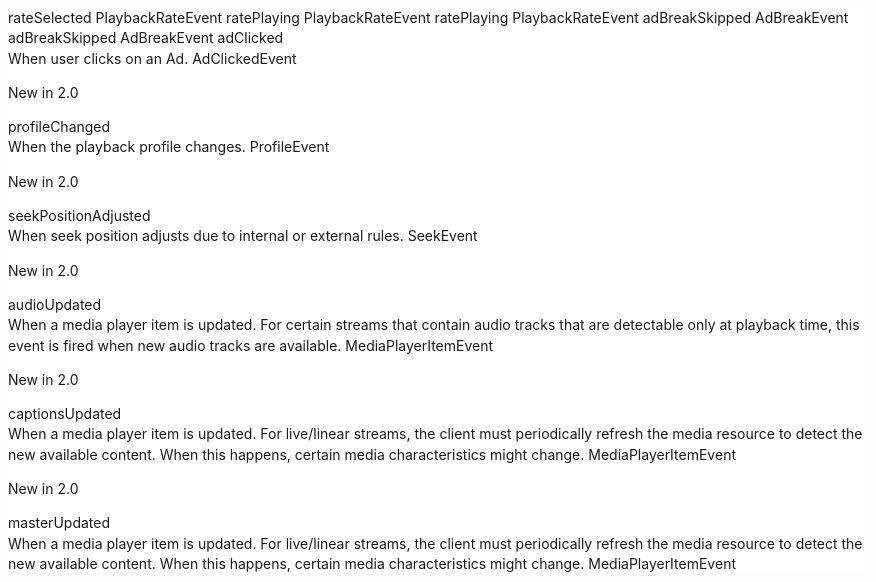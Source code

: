    <td valign="top" width="24.37190537318907%">rateSelected</td> 
   <td valign="top" width="24.59196772418852%">PlaybackRateEvent</td> 
  </tr> 
  <tr> 
   <td valign="top" width="24.280212726939297%">ratePlaying</td> 
   <td valign="top" width="24.922061250687694%">PlaybackRateEvent</td> 
   <td valign="top" width="1.8338529249954154%"> </td> 
   <td valign="top" width="24.37190537318907%">ratePlaying</td> 
   <td valign="top" width="24.59196772418852%">PlaybackRateEvent</td> 
  </tr> 
  <tr> 
   <td valign="top" width="24.280212726939297%">adBreakSkipped</td> 
   <td valign="top" width="24.922061250687694%">AdBreakEvent</td> 
   <td valign="top" width="1.8338529249954154%"> </td> 
   <td valign="top" width="24.37190537318907%">adBreakSkipped</td> 
   <td valign="top" width="24.59196772418852%">AdBreakEvent</td> 
  </tr> 
  <tr> 
   <td valign="top" width="24.280212726939297%">adClicked<br /> When user clicks on an Ad.</td> 
   <td valign="top" width="24.922061250687694%">AdClickedEvent</td> 
   <td valign="top" width="1.8338529249954154%"> </td> 
   <td valign="top" width="24.37190537318907%"><p>New in 2.0</p> </td> 
   <td valign="top" width="24.59196772418852%"> </td> 
  </tr> 
  <tr> 
   <td valign="top" width="24.280212726939297%">profileChanged<br /> When the playback profile changes.</td> 
   <td valign="top" width="24.922061250687694%">ProfileEvent</td> 
   <td valign="top" width="1.8338529249954154%"> </td> 
   <td valign="top" width="24.37190537318907%"><p>New in 2.0</p> </td> 
   <td valign="top" width="24.59196772418852%"> </td> 
  </tr> 
  <tr> 
   <td valign="top" width="24.280212726939297%">seekPositionAdjusted<br /> When seek position adjusts due to internal or external rules.</td> 
   <td valign="top" width="24.922061250687694%">SeekEvent</td> 
   <td valign="top" width="1.8338529249954154%"> </td> 
   <td valign="top" width="24.37190537318907%"><p>New in 2.0</p> </td> 
   <td valign="top" width="24.59196772418852%"> </td> 
  </tr> 
  <tr> 
   <td valign="top" width="24.280212726939297%">audioUpdated<br /> When a media player item is updated. For certain streams that contain audio tracks that are detectable only at playback time, this event is fired when new audio tracks are available.</td> 
   <td valign="top" width="24.922061250687694%">MediaPlayerItemEvent</td> 
   <td valign="top" width="1.8338529249954154%"> </td> 
   <td valign="top" width="24.37190537318907%"><p>New in 2.0</p> </td> 
   <td valign="top" width="24.59196772418852%"> </td> 
  </tr> 
  <tr> 
   <td valign="top" width="24.280212726939297%">captionsUpdated <br /> When a media player item is updated. For live/linear streams, the client must periodically refresh the media resource to detect the new available content. When this happens, certain media characteristics might change.</td> 
   <td valign="top" width="24.922061250687694%">MediaPlayerItemEvent</td> 
   <td valign="top" width="1.8338529249954154%"> </td> 
   <td valign="top" width="24.37190537318907%"><p>New in 2.0</p> </td> 
   <td valign="top" width="24.59196772418852%"> </td> 
  </tr> 
  <tr> 
   <td valign="top" width="24.280212726939297%">masterUpdated <br /> When a media player item is updated. For live/linear streams, the client must periodically refresh the media resource to detect the new available content. When this happens, certain media characteristics might change.</td> 
   <td valign="top" width="24.922061250687694%">MediaPlayerItemEvent</td> 
   <td valign="top" width="1.8338529249954154%"> </td> 